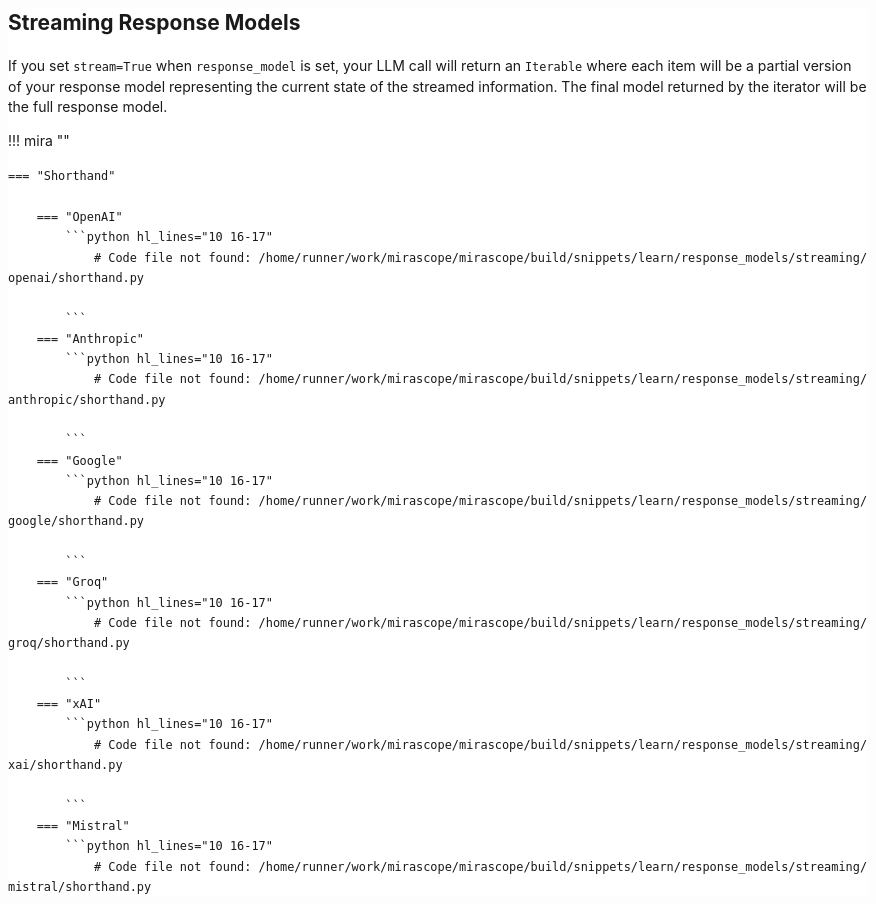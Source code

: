 ## Streaming Response Models

If you set `stream=True` when `response_model` is set, your LLM call will return an `Iterable` where each item will be a partial version of your response model representing the current state of the streamed information. The final model returned by the iterator will be the full response model.

!!! mira ""

    === "Shorthand"

        === "OpenAI"
            ```python hl_lines="10 16-17"
                # Code file not found: /home/runner/work/mirascope/mirascope/build/snippets/learn/response_models/streaming/openai/shorthand.py

            ```
        === "Anthropic"
            ```python hl_lines="10 16-17"
                # Code file not found: /home/runner/work/mirascope/mirascope/build/snippets/learn/response_models/streaming/anthropic/shorthand.py

            ```
        === "Google"
            ```python hl_lines="10 16-17"
                # Code file not found: /home/runner/work/mirascope/mirascope/build/snippets/learn/response_models/streaming/google/shorthand.py

            ```
        === "Groq"
            ```python hl_lines="10 16-17"
                # Code file not found: /home/runner/work/mirascope/mirascope/build/snippets/learn/response_models/streaming/groq/shorthand.py

            ```
        === "xAI"
            ```python hl_lines="10 16-17"
                # Code file not found: /home/runner/work/mirascope/mirascope/build/snippets/learn/response_models/streaming/xai/shorthand.py

            ```
        === "Mistral"
            ```python hl_lines="10 16-17"
                # Code file not found: /home/runner/work/mirascope/mirascope/build/snippets/learn/response_models/streaming/mistral/shorthand.py
